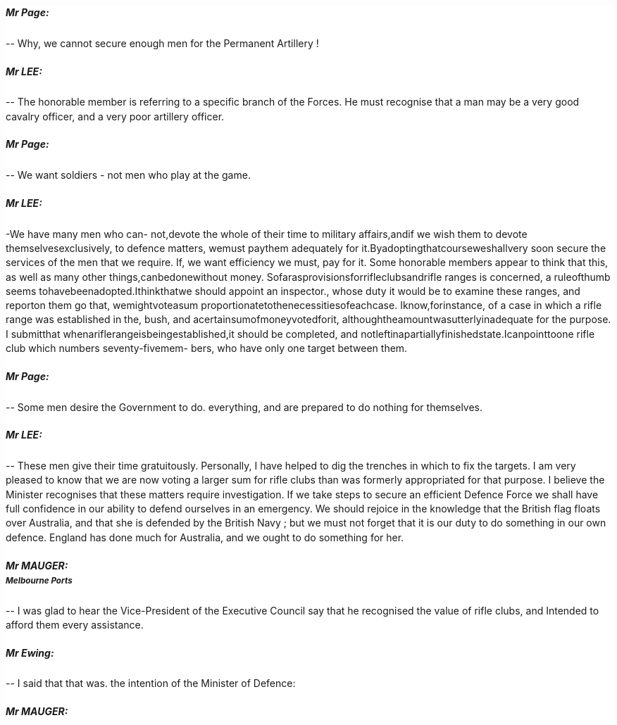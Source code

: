 ##### Mr Page:

--  Why, we cannot secure enough men for the Permanent Artillery ! 

##### Mr LEE:

-- The honorable member is referring to a specific branch of the Forces. He must recognise that a man may be a very good cavalry officer, and a very poor artillery officer. 

##### Mr Page:

-- We want soldiers - not men who play at the game. 

##### Mr LEE:

-We have many men who can- not,devote the whole of their time to military affairs,andif we wish them to devote themselvesexclusively, to defence matters, wemust paythem adequately for it.Byadoptingthatcourseweshallvery soon secure the services of the men that we require. If, we want efficiency we must, pay for it. Some honorable members appear to think that this, as well as many other things,canbedonewithout money. Sofarasprovisionsforrifleclubsandrifle ranges is concerned, a ruleofthumb seems tohavebeenadopted.Ithinkthatwe should appoint an inspector., whose duty it would be to examine these ranges, and reporton them go that, wemightvoteasum proportionatetothenecessitiesofeachcase. Iknow,forinstance, of a case in which a rifle range was established in the, bush, and acertainsumofmoneyvotedforit, althoughtheamountwasutterlyinadequate for the purpose. I submitthat whenariflerangeisbeingestablished,it should be completed, and notleftinapartiallyfinishedstate.Icanpointtoone rifle club which numbers seventy-fivemem- bers, who have only one target between them. 

##### Mr Page:

--  Some men desire the Government to do. everything, and are prepared to do nothing for themselves. 

##### Mr LEE:

-- These men give their time gratuitously. Personally, I have helped to dig the trenches in which to fix the targets. I am very pleased to know that we are now voting a larger sum for rifle clubs than was formerly appropriated for that purpose. I believe the Minister recognises that these matters require investigation. If we take steps to secure an efficient Defence Force we shall have full confidence in our ability to defend ourselves in an emergency. We should rejoice in the knowledge that the British flag floats over Australia, and that she is defended by the British Navy ; but we must not forget that it is our duty to do something in our own defence. England has done much for Australia, and we ought to do something for her. 

##### Mr MAUGER:<br><small class="text-muted">Melbourne Ports</small>

-- I was glad to hear the Vice-President of the Executive Council say that he recognised the value of rifle clubs, and Intended to afford them every assistance. 

##### Mr Ewing:

--  I said that that was. the intention of the Minister of Defence: 

##### Mr MAUGER:
